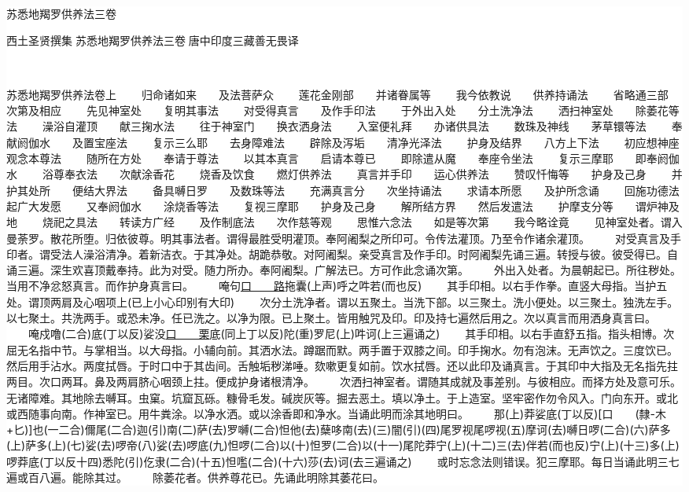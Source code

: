苏悉地羯罗供养法三卷


西土圣贤撰集
苏悉地羯罗供养法三卷
唐中印度三藏善无畏译


　　

苏悉地羯罗供养法卷上
　　归命诸如来　　及法菩萨众
　　莲花金刚部　　并诸眷属等
　　我今依教说　　供养持诵法
　　省略通三部　　次第及相应
　　先见神室处　　复明其事法
　　对受得真言　　及作手印法
　　于外出入处　　分土洗净法
　　洒扫神室处　　除萎花等法
　　澡浴自灌顶　　献三掬水法
　　往于神室门　　换衣洒身法
　　入室便礼拜　　办诸供具法
　　数珠及神线　　茅草镮等法
　　奉献阏伽水　　及置宝座法
　　复示三么耶　　去身障难法
　　辟除及泻垢　　清净光泽法
　　护身及结界　　八方上下法
　　初应想神座　　观念本尊法
　　随所在方处　　奉请于尊法
　　以其本真言　　启请本尊已
　　即除遣从魔　　奉座令坐法
　　复示三摩耶　　即奉阏伽水
　　浴尊奉衣法　　次献涂香花
　　烧香及饮食　　燃灯供养法
　　真言并手印　　运心供养法
　　赞叹忏悔等　　护身及己身
　　并护其处所　　便结大界法
　　备具嚩日罗　　及数珠等法
　　充满真言分　　次坐持诵法
　　求请本所愿　　及护所念诵
　　回施功德法　　起广大发愿
　　又奉阏伽水　　涂烧香等法
　　复视三摩耶　　护身及己身
　　解所结方界　　然后发遣法
　　护摩支分等　　谓炉神及地
　　烧祀之具法　　转读方广经
　　及作制底法　　次作慈等观
　　思惟六念法　　如是等次第
　　我今略诠竟
　　见神室处者。谓入曼荼罗。散花所堕。归依彼尊。明其事法者。谓得最胜受明灌顶。奉阿阇梨之所印可。令传法灌顶。乃至令作诸余灌顶。
　　对受真言及手印者。谓受法人澡浴清净。着新洁衣。于其净处。胡跪恭敬。对阿阇梨。亲受真言及作手印。时阿阇梨先诵三遍。转授与彼。彼受得已。自诵三遍。深生欢喜顶戴奉持。此为对受。随力所办。奉阿阇梨。广解法已。方可作此念诵次第。
　　外出入处者。为晨朝起已。所往秽处。当用不净忿怒真言。而作护身真言曰。
　　唵句[口　　路](二合)拖囊(上声)呼之吽若(而也反)
　　其手印相。以右手作拳。直竖大母指。当护五处。谓顶两肩及心咽项上(已上小心印别有大印)
　　次分土洗净者。谓以五聚土。当洗下部。以三聚土。洗小便处。以三聚土。独洗左手。以七聚土。共洗两手。或恐未净。任已洗之。以净为限。已上聚土。皆用触咒及印。印及持七遍然后用之。次以真言而用洒身真言曰。
　　唵戍噜(二合)底(丁以反)娑没[口　　栗](二合)底(同上丁以反)陀(重)罗尼(上)吽诃(上三遍诵之)
　　其手印相。以右手直舒五指。指头相博。次屈无名指中节。与掌相当。以大母指。小辅向前。其洒水法。蹲踞而默。两手置于双膝之间。印手掬水。勿有泡沫。无声饮之。三度饮已。然后用手沾水。两度拭唇。于时口中于其齿间。舌触垢秽涕唾。欬嗽更复如前。饮水拭唇。还以此印及诵真言。于其印中大指及无名指先拄两目。次口两耳。鼻及两肩脐心咽颈上拄。便成护身诸根清净。
　　次洒扫神室者。谓随其成就及事差别。与彼相应。而择方处及意可乐。无诸障难。其地除去嚩耳。虫窠。坑窟瓦砾。糠骨毛发。碱炭灰等。掘去恶土。填以净土。于上造室。坚牢密作勿令风入。门向东开。或北或西随事向南。作神室已。用牛粪涂。以净水洒。或以涂香即和净水。当诵此明而涂其地明曰。
　　那(上)莽娑底(丁以反)[口　　(隸-木+匕)]也(一二合)儞尾(二合)迦(引)南(二)萨(去)罗嚩(二合)怛他(去)蘖哆南(去)(三)闇(引)(四)尾罗视尾啰视(五)摩诃(去)嚩日啰(二合)(六)萨多(上)萨多(上)(七)娑(去)啰帝(八)娑(去)啰底(九)怛啰(二合)以(十)怛罗(二合)以(十一)尾陀莽宁(上)(十二)三(去)伴若(而也反)宁(上)(十三)多(上)啰莽底(丁以反十四)悉陀(引)仡隶(二合)(十五)怛嚂(二合)(十六)莎(去)诃(去三遍诵之)
　　或时忘念法则错误。犯三摩耶。每日当诵此明三七遍或百八遍。能除其过。
　　除萎花者。供养尊花已。先诵此明除其萎花曰。